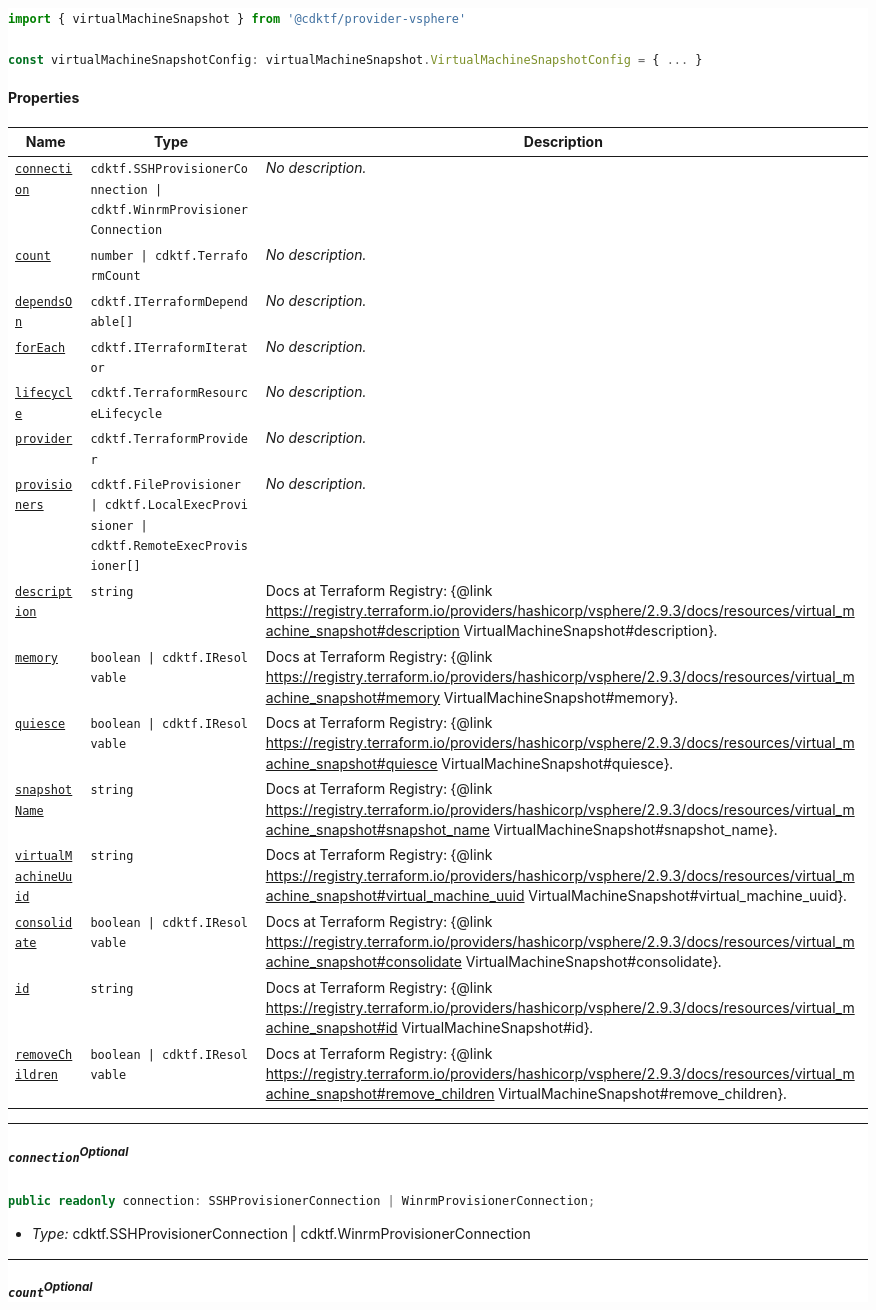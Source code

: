 ```typescript
import { virtualMachineSnapshot } from '@cdktf/provider-vsphere'

const virtualMachineSnapshotConfig: virtualMachineSnapshot.VirtualMachineSnapshotConfig = { ... }
```

#### Properties <a name="Properties" id="Properties"></a>

| **Name** | **Type** | **Description** |
| --- | --- | --- |
| <code><a href="#@cdktf/provider-vsphere.virtualMachineSnapshot.VirtualMachineSnapshotConfig.property.connection">connection</a></code> | <code>cdktf.SSHProvisionerConnection \| cdktf.WinrmProvisionerConnection</code> | *No description.* |
| <code><a href="#@cdktf/provider-vsphere.virtualMachineSnapshot.VirtualMachineSnapshotConfig.property.count">count</a></code> | <code>number \| cdktf.TerraformCount</code> | *No description.* |
| <code><a href="#@cdktf/provider-vsphere.virtualMachineSnapshot.VirtualMachineSnapshotConfig.property.dependsOn">dependsOn</a></code> | <code>cdktf.ITerraformDependable[]</code> | *No description.* |
| <code><a href="#@cdktf/provider-vsphere.virtualMachineSnapshot.VirtualMachineSnapshotConfig.property.forEach">forEach</a></code> | <code>cdktf.ITerraformIterator</code> | *No description.* |
| <code><a href="#@cdktf/provider-vsphere.virtualMachineSnapshot.VirtualMachineSnapshotConfig.property.lifecycle">lifecycle</a></code> | <code>cdktf.TerraformResourceLifecycle</code> | *No description.* |
| <code><a href="#@cdktf/provider-vsphere.virtualMachineSnapshot.VirtualMachineSnapshotConfig.property.provider">provider</a></code> | <code>cdktf.TerraformProvider</code> | *No description.* |
| <code><a href="#@cdktf/provider-vsphere.virtualMachineSnapshot.VirtualMachineSnapshotConfig.property.provisioners">provisioners</a></code> | <code>cdktf.FileProvisioner \| cdktf.LocalExecProvisioner \| cdktf.RemoteExecProvisioner[]</code> | *No description.* |
| <code><a href="#@cdktf/provider-vsphere.virtualMachineSnapshot.VirtualMachineSnapshotConfig.property.description">description</a></code> | <code>string</code> | Docs at Terraform Registry: {@link https://registry.terraform.io/providers/hashicorp/vsphere/2.9.3/docs/resources/virtual_machine_snapshot#description VirtualMachineSnapshot#description}. |
| <code><a href="#@cdktf/provider-vsphere.virtualMachineSnapshot.VirtualMachineSnapshotConfig.property.memory">memory</a></code> | <code>boolean \| cdktf.IResolvable</code> | Docs at Terraform Registry: {@link https://registry.terraform.io/providers/hashicorp/vsphere/2.9.3/docs/resources/virtual_machine_snapshot#memory VirtualMachineSnapshot#memory}. |
| <code><a href="#@cdktf/provider-vsphere.virtualMachineSnapshot.VirtualMachineSnapshotConfig.property.quiesce">quiesce</a></code> | <code>boolean \| cdktf.IResolvable</code> | Docs at Terraform Registry: {@link https://registry.terraform.io/providers/hashicorp/vsphere/2.9.3/docs/resources/virtual_machine_snapshot#quiesce VirtualMachineSnapshot#quiesce}. |
| <code><a href="#@cdktf/provider-vsphere.virtualMachineSnapshot.VirtualMachineSnapshotConfig.property.snapshotName">snapshotName</a></code> | <code>string</code> | Docs at Terraform Registry: {@link https://registry.terraform.io/providers/hashicorp/vsphere/2.9.3/docs/resources/virtual_machine_snapshot#snapshot_name VirtualMachineSnapshot#snapshot_name}. |
| <code><a href="#@cdktf/provider-vsphere.virtualMachineSnapshot.VirtualMachineSnapshotConfig.property.virtualMachineUuid">virtualMachineUuid</a></code> | <code>string</code> | Docs at Terraform Registry: {@link https://registry.terraform.io/providers/hashicorp/vsphere/2.9.3/docs/resources/virtual_machine_snapshot#virtual_machine_uuid VirtualMachineSnapshot#virtual_machine_uuid}. |
| <code><a href="#@cdktf/provider-vsphere.virtualMachineSnapshot.VirtualMachineSnapshotConfig.property.consolidate">consolidate</a></code> | <code>boolean \| cdktf.IResolvable</code> | Docs at Terraform Registry: {@link https://registry.terraform.io/providers/hashicorp/vsphere/2.9.3/docs/resources/virtual_machine_snapshot#consolidate VirtualMachineSnapshot#consolidate}. |
| <code><a href="#@cdktf/provider-vsphere.virtualMachineSnapshot.VirtualMachineSnapshotConfig.property.id">id</a></code> | <code>string</code> | Docs at Terraform Registry: {@link https://registry.terraform.io/providers/hashicorp/vsphere/2.9.3/docs/resources/virtual_machine_snapshot#id VirtualMachineSnapshot#id}. |
| <code><a href="#@cdktf/provider-vsphere.virtualMachineSnapshot.VirtualMachineSnapshotConfig.property.removeChildren">removeChildren</a></code> | <code>boolean \| cdktf.IResolvable</code> | Docs at Terraform Registry: {@link https://registry.terraform.io/providers/hashicorp/vsphere/2.9.3/docs/resources/virtual_machine_snapshot#remove_children VirtualMachineSnapshot#remove_children}. |

---

##### `connection`<sup>Optional</sup> <a name="connection" id="@cdktf/provider-vsphere.virtualMachineSnapshot.VirtualMachineSnapshotConfig.property.connection"></a>

```typescript
public readonly connection: SSHProvisionerConnection | WinrmProvisionerConnection;
```

- *Type:* cdktf.SSHProvisionerConnection | cdktf.WinrmProvisionerConnection

---

##### `count`<sup>Optional</sup> <a name="count" id="@cdktf/provider-vsphere.virtualMachineSnapshot.VirtualMachineSnapshotConfig.property.count"></a>
